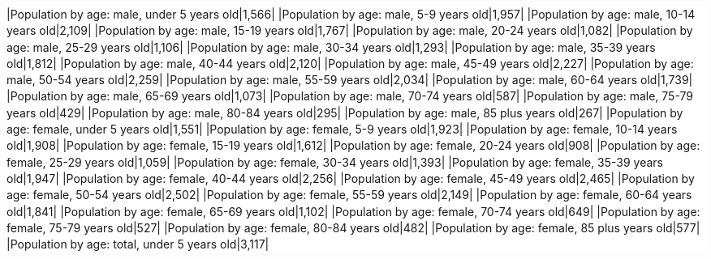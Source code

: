 |Population by age: male, under 5 years old|1,566|
|Population by age: male, 5-9 years old|1,957|
|Population by age: male, 10-14 years old|2,109|
|Population by age: male, 15-19 years old|1,767|
|Population by age: male, 20-24 years old|1,082|
|Population by age: male, 25-29 years old|1,106|
|Population by age: male, 30-34 years old|1,293|
|Population by age: male, 35-39 years old|1,812|
|Population by age: male, 40-44 years old|2,120|
|Population by age: male, 45-49 years old|2,227|
|Population by age: male, 50-54 years old|2,259|
|Population by age: male, 55-59 years old|2,034|
|Population by age: male, 60-64 years old|1,739|
|Population by age: male, 65-69 years old|1,073|
|Population by age: male, 70-74 years old|587|
|Population by age: male, 75-79 years old|429|
|Population by age: male, 80-84 years old|295|
|Population by age: male, 85 plus years old|267|
|Population by age: female, under 5 years old|1,551|
|Population by age: female, 5-9 years old|1,923|
|Population by age: female, 10-14 years old|1,908|
|Population by age: female, 15-19 years old|1,612|
|Population by age: female, 20-24 years old|908|
|Population by age: female, 25-29 years old|1,059|
|Population by age: female, 30-34 years old|1,393|
|Population by age: female, 35-39 years old|1,947|
|Population by age: female, 40-44 years old|2,256|
|Population by age: female, 45-49 years old|2,465|
|Population by age: female, 50-54 years old|2,502|
|Population by age: female, 55-59 years old|2,149|
|Population by age: female, 60-64 years old|1,841|
|Population by age: female, 65-69 years old|1,102|
|Population by age: female, 70-74 years old|649|
|Population by age: female, 75-79 years old|527|
|Population by age: female, 80-84 years old|482|
|Population by age: female, 85 plus years old|577|
|Population by age: total, under 5 years old|3,117|
